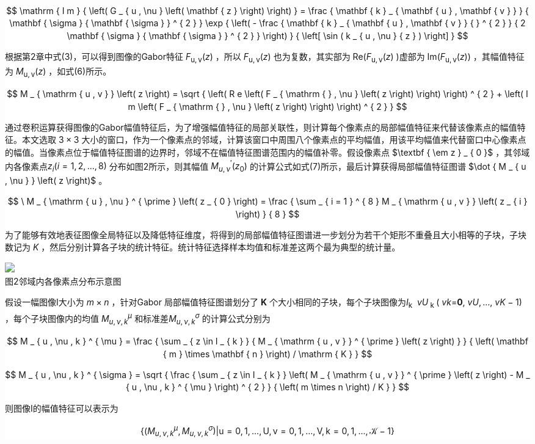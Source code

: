 $$
\mathrm { I m } { \left( G _ { u , \nu } \left( \mathbf { z } \right) \right) } = \frac { \mathbf { k } _ { \mathbf { u } , \mathbf { v } } } { \mathbf { \sigma } { \mathbf { \sigma } } ^ { 2 } } \exp { \left( - \frac { \mathbf { k } _ { \mathbf { u } , \mathbf { v } } { } ^ { 2 } } { 2 \mathbf { \sigma } { \mathbf { \sigma } } ^ { 2 } } \right) } { \left[ \sin ( k _ { u , \nu } { z } ) \right] }
$$

根据第2章中式(3)，可以得到图像的Gabor特征 $F _ { \mathrm { u , v } } \left( z \right)$ ，所以 $F _ { \mathrm { u , v } } \left( z \right)$ 也为复数，其实部为 $\mathrm { R e } ( F _ { \mathrm { u , v } } \left( z \right)$ )虚部为 $\mathrm { I m } ( F _ { \mathrm { u , v } } \left( z \right) )$ ，其幅值特征为 $M _ { \mathrm { u , v } } \left( z \right)$ ，如式(6)所示。

$$
M _ { \mathrm { u , v } } \left( z \right) = \sqrt { \left( R e \left( F _ { \mathrm { } , \nu } \left( z \right) \right) \right) ^ { 2 } + \left( I m \left( F _ { \mathrm { } , \nu } \left( z \right) \right) \right) ^ { 2 } }
$$

通过卷积运算获得图像的Gabor幅值特征后，为了增强幅值特征的局部关联性，则计算每个像素点的局部幅值特征来代替该像素点的幅值特征。本文选取 $3 \times 3$ 大小的窗口，作为一个像素点的邻域，计算该窗口中周围八个像素点的平均幅值，用该平均幅值来代替窗口中心像素点的幅值。当像素点位于幅值特征图谱的边界时，邻域不在幅值特征图谱范围内的幅值补零。假设像素点 $\textbf { \em z } _ { 0 }$ ，其邻域内各像素点$z _ { i } ( i = 1 , 2 , . . . , 8 )$ 分布如图2所示，则其幅值 $M _ { u , \nu } ^ { ' } \left( z _ { 0 } \right)$ 的计算公式如式(7)所示，最后计算获得局部幅值特征图谱 $\dot { M _ { u , \nu } } \left( z \right)$ 。

$$
\ M _ { \mathrm { u } , \nu } ^ { \prime } \left( z _ { 0 } \right) = \frac { \sum _ { i = 1 } ^ { 8 } M _ { \mathrm { u , v } } \left( z _ { i } \right) } { 8 }
$$

为了能够有效地表征图像全局特征以及降低特征维度，将得到的局部幅值特征图谱进一步划分为若干个矩形不重叠且大小相等的子块，子块数记为 $K$ ，然后分别计算各子块的统计特征。统计特征选择样本均值和标准差这两个最为典型的统计量。

![](images/ff9a6a0f80133339927bfd955318ccd2b4e5602a0a6ac3463b8ae18cab97be2a.jpg)  
图2邻域内各像素点分布示意图

假设一幅图像I大小为 $m \times n$ ，针对Gabor 局部幅值特征图谱划分了 $\boldsymbol { K }$ 个大小相同的子块，每个子块图像为$I _ { \mathrm { k } }$ $\ v { U } _ { \mathrm { ~ k ~ } } ( \ v { k } \mathrm { = } \boldsymbol { 0 } , \ v { U } , \dots , \ v { K } - 1 )$ ，每个子块图像内的均值 $M _ { u , \nu , k } ^ { \mu }$ 和标准差$M _ { u , \nu , k } ^ { \sigma }$ 的计算公式分别为

$$
M _ { u , \nu , k } ^ { \mu } = \frac { \sum _ { z \in I _ { k } } { M _ { \mathrm { u , v } } ^ { \prime } \left( z \right) } } { \left( \mathbf { m } \times \mathbf { n } \right) / \mathrm { K } }
$$

$$
M _ { u , \nu , k } ^ { \sigma } = \sqrt { \frac { \sum _ { z \in I _ { k } } \left( M _ { \mathrm { u , v } } ^ { \prime } \left( z \right) - M _ { u , \nu , k } ^ { \mu } \right) ^ { 2 } } { \left( m \times n \right) / K } }
$$

则图像I的幅值特征可以表示为

$$
\left\{ \left( M _ { u , \nu , k } ^ { \mu } , M _ { u , \nu , k } ^ { \sigma } \right) \big | \mathrm { u = 0 , 1 , . . . , U , v = 0 , 1 , . . . , V , k = 0 , 1 , . . . , \mathcal { K } - 1 } \right\}
$$
